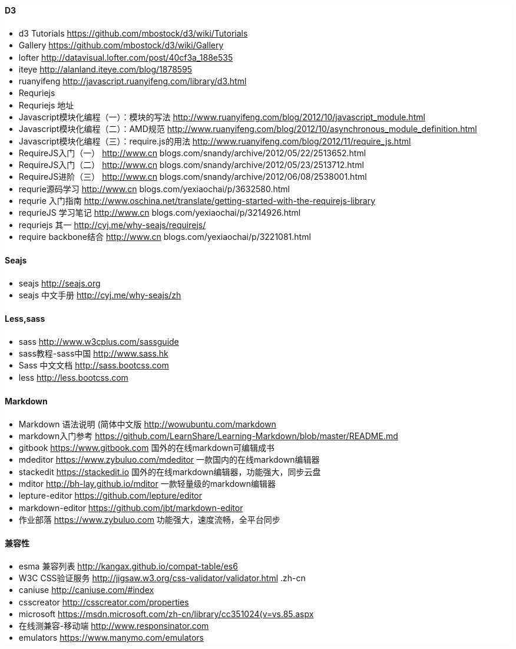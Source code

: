 #### D3

- d3 Tutorials https://github.com/mbostock/d3/wiki/Tutorials
- Gallery https://github.com/mbostock/d3/wiki/Gallery
- lofter http://datavisual.lofter.com/post/40cf3a_188e535
- iteye http://alanland.iteye.com/blog/1878595
- ruanyifeng http://javascript.ruanyifeng.com/library/d3.html
- Requriejs
- Requriejs 地址
- Javascript模块化编程（一）：模块的写法 http://www.ruanyifeng.com/blog/2012/10/javascript_module.html
- Javascript模块化编程（二）：AMD规范 http://www.ruanyifeng.com/blog/2012/10/asynchronous_module_definition.html
- Javascript模块化编程（三）：require.js的用法 http://www.ruanyifeng.com/blog/2012/11/require_js.html
- RequireJS入门（一） http://www.cn blogs.com/snandy/archive/2012/05/22/2513652.html
- RequireJS入门（二） http://www.cn blogs.com/snandy/archive/2012/05/23/2513712.html
- RequireJS进阶（三） http://www.cn blogs.com/snandy/archive/2012/06/08/2538001.html
- requrie源码学习 http://www.cn blogs.com/yexiaochai/p/3632580.html
- requrie 入门指南 http://www.oschina.net/translate/getting-started-with-the-requirejs-library
- requrieJS 学习笔记 http://www.cn blogs.com/yexiaochai/p/3214926.html
- requriejs 其一 http://cyj.me/why-seajs/requirejs/
- require backbone结合 http://www.cn blogs.com/yexiaochai/p/3221081.html

#### Seajs

- seajs http://seajs.org
- seajs 中文手册 http://cyj.me/why-seajs/zh

#### Less,sass

- sass http://www.w3cplus.com/sassguide
- sass教程-sass中国 http://www.sass.hk
- Sass 中文文档 http://sass.bootcss.com
- less http://less.bootcss.com

#### Markdown

- Markdown 语法说明 (简体中文版 http://wowubuntu.com/markdown
- markdown入门参考 https://github.com/LearnShare/Learning-Markdown/blob/master/README.md
- gitbook https://www.gitbook.com 国外的在线markdown可编辑成书
- mdeditor https://www.zybuluo.com/mdeditor 一款国内的在线markdown编辑器
- stackedit https://stackedit.io 国外的在线markdown编辑器，功能强大，同步云盘
- mditor http://bh-lay.github.io/mditor 一款轻量级的markdown编辑器
- lepture-editor https://github.com/lepture/editor
- markdown-editor https://github.com/jbt/markdown-editor
- 作业部落 https://www.zybuluo.com 功能强大，速度流畅，全平台同步

#### 兼容性

- esma 兼容列表 http://kangax.github.io/compat-table/es6
- W3C CSS验证服务 http://jigsaw.w3.org/css-validator/validator.html .zh-cn
- caniuse http://caniuse.com/#index
- csscreator http://csscreator.com/properties
- microsoft https://msdn.microsoft.com/zh-cn/library/cc351024(v=vs.85.aspx
- 在线测兼容-移动端 http://www.responsinator.com
- emulators https://www.manymo.com/emulators
